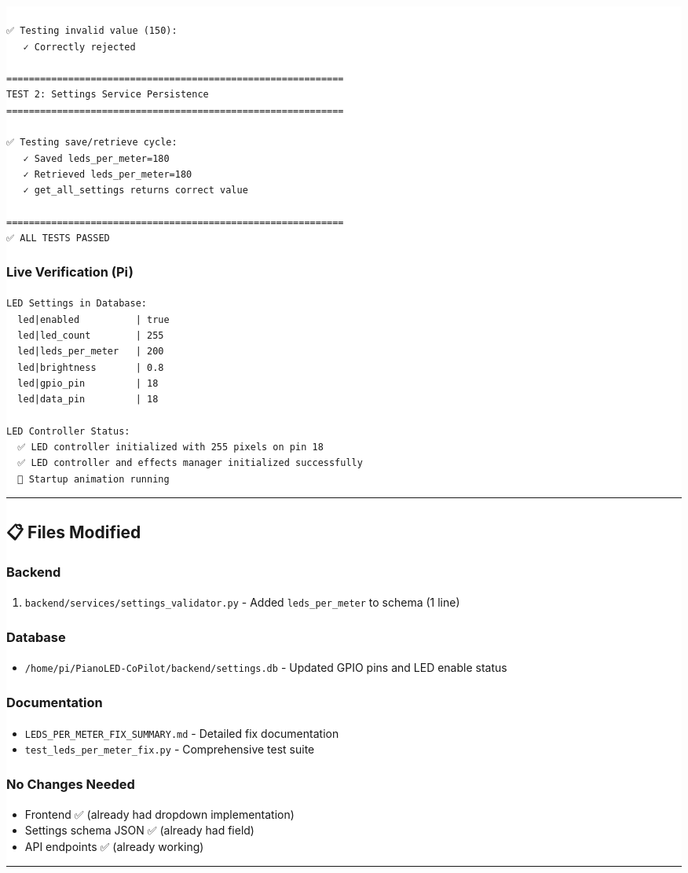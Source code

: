 ```

✅ Testing invalid value (150):
   ✓ Correctly rejected

============================================================
TEST 2: Settings Service Persistence
============================================================

✅ Testing save/retrieve cycle:
   ✓ Saved leds_per_meter=180
   ✓ Retrieved leds_per_meter=180
   ✓ get_all_settings returns correct value

============================================================
✅ ALL TESTS PASSED
```

### Live Verification (Pi)

```
LED Settings in Database:
  led|enabled          | true
  led|led_count        | 255
  led|leds_per_meter   | 200
  led|brightness       | 0.8
  led|gpio_pin         | 18
  led|data_pin         | 18

LED Controller Status:
  ✅ LED controller initialized with 255 pixels on pin 18
  ✅ LED controller and effects manager initialized successfully
  🎹 Startup animation running
```

---

## 📋 Files Modified

### Backend
1. `backend/services/settings_validator.py` - Added `leds_per_meter` to schema (1 line)

### Database
- `/home/pi/PianoLED-CoPilot/backend/settings.db` - Updated GPIO pins and LED enable status

### Documentation
- `LEDS_PER_METER_FIX_SUMMARY.md` - Detailed fix documentation
- `test_leds_per_meter_fix.py` - Comprehensive test suite

### No Changes Needed
- Frontend ✅ (already had dropdown implementation)
- Settings schema JSON ✅ (already had field)
- API endpoints ✅ (already working)

---